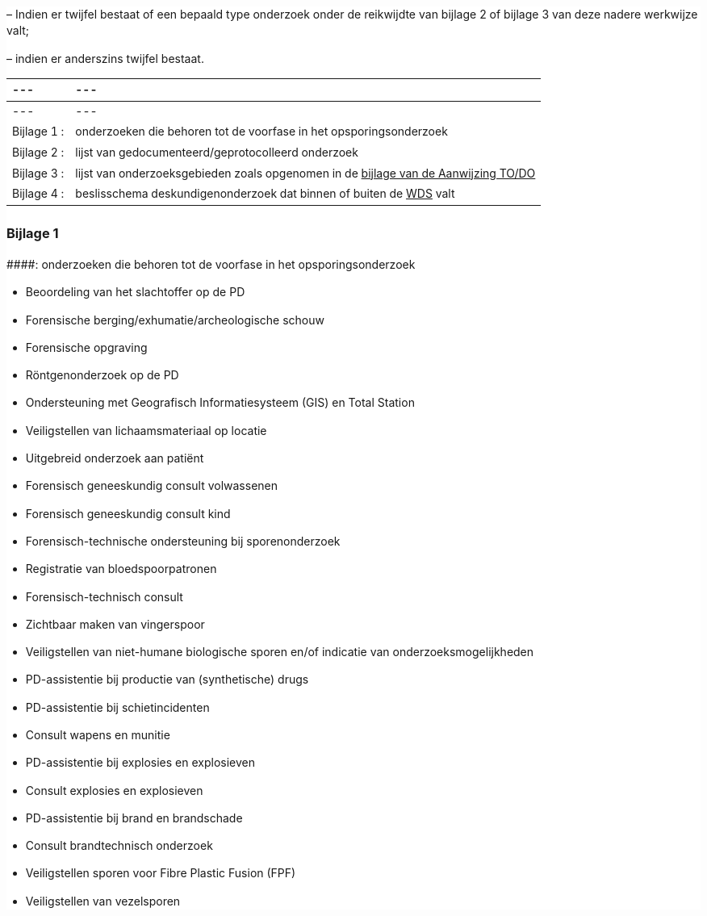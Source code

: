 – Indien er twijfel bestaat of een bepaald type onderzoek onder de reikwijdte van bijlage 2 of bijlage 3 van deze nadere werkwijze valt;  

– indien er anderszins twijfel bestaat.    

| --- | --- |
|:---|:---|
| --- | --- |
| Bijlage 1 :  | onderzoeken die behoren tot de voorfase in het opsporingsonderzoek  |
| Bijlage 2 :  | lijst van gedocumenteerd/geprotocolleerd onderzoek  |
| Bijlage 3 :  | lijst van onderzoeksgebieden zoals opgenomen in de [bijlage van de Aanwijzing TO/DO](../../../../../../../beleidsregel/aanwijzing/technisch/onderzoekdeskundigenonderzoek/BWBR0026774/README.md)  |
| Bijlage 4 :  | beslisschema deskundigenonderzoek dat binnen of buiten de [WDS](../../../../../../../wet/wet/deskundige/in/strafzaken/BWBR0025251/README.md) valt  |

### Bijlage  1  

####: onderzoeken die behoren tot de voorfase in het opsporingsonderzoek

* Beoordeling van het slachtoffer op de PD  

* Forensische berging/exhumatie/archeologische schouw  

* Forensische opgraving  

* Röntgenonderzoek op de PD  

* Ondersteuning met Geografisch Informatiesysteem (GIS) en Total Station  

* Veiligstellen van lichaamsmateriaal op locatie  

* Uitgebreid onderzoek aan patiënt  

* Forensisch geneeskundig consult volwassenen  

* Forensisch geneeskundig consult kind  

* Forensisch-technische ondersteuning bij sporenonderzoek  

* Registratie van bloedspoorpatronen  

* Forensisch-technisch consult  

* Zichtbaar maken van vingerspoor  

* Veiligstellen van niet-humane biologische sporen en/of indicatie van onderzoeksmogelijkheden  

* PD-assistentie bij productie van (synthetische) drugs  

* PD-assistentie bij schietincidenten  

* Consult wapens en munitie  

* PD-assistentie bij explosies en explosieven  

* Consult explosies en explosieven  

* PD-assistentie bij brand en brandschade  

* Consult brandtechnisch onderzoek  

* Veiligstellen sporen voor Fibre Plastic Fusion (FPF)  

* Veiligstellen van vezelsporen  
